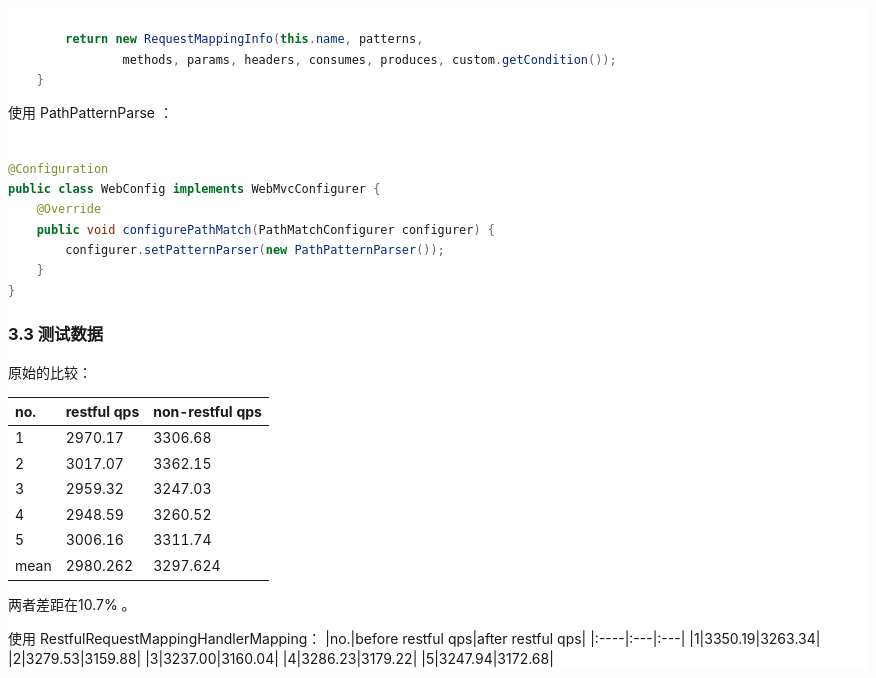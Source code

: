 ```java

		return new RequestMappingInfo(this.name, patterns,
				methods, params, headers, consumes, produces, custom.getCondition());
	}
```


使用 PathPatternParse ：
```java

@Configuration
public class WebConfig implements WebMvcConfigurer {
    @Override
    public void configurePathMatch(PathMatchConfigurer configurer) {
        configurer.setPatternParser(new PathPatternParser());
    }
}
```




### 3.3 测试数据





原始的比较：

|no.|restful qps|non-restful qps|
|:----|:---|:---|
|1|2970.17|3306.68|
|2|3017.07|3362.15|
|3|2959.32|3247.03|
|4|2948.59|3260.52|
|5|3006.16|3311.74|
|mean|2980.262|3297.624|

两者差距在10.7%  。





使用 RestfulRequestMappingHandlerMapping：
|no.|before restful qps|after restful qps|
|:----|:---|:---|
|1|3350.19|3263.34|
|2|3279.53|3159.88|
|3|3237.00|3160.04|
|4|3286.23|3179.22|
|5|3247.94|3172.68|
